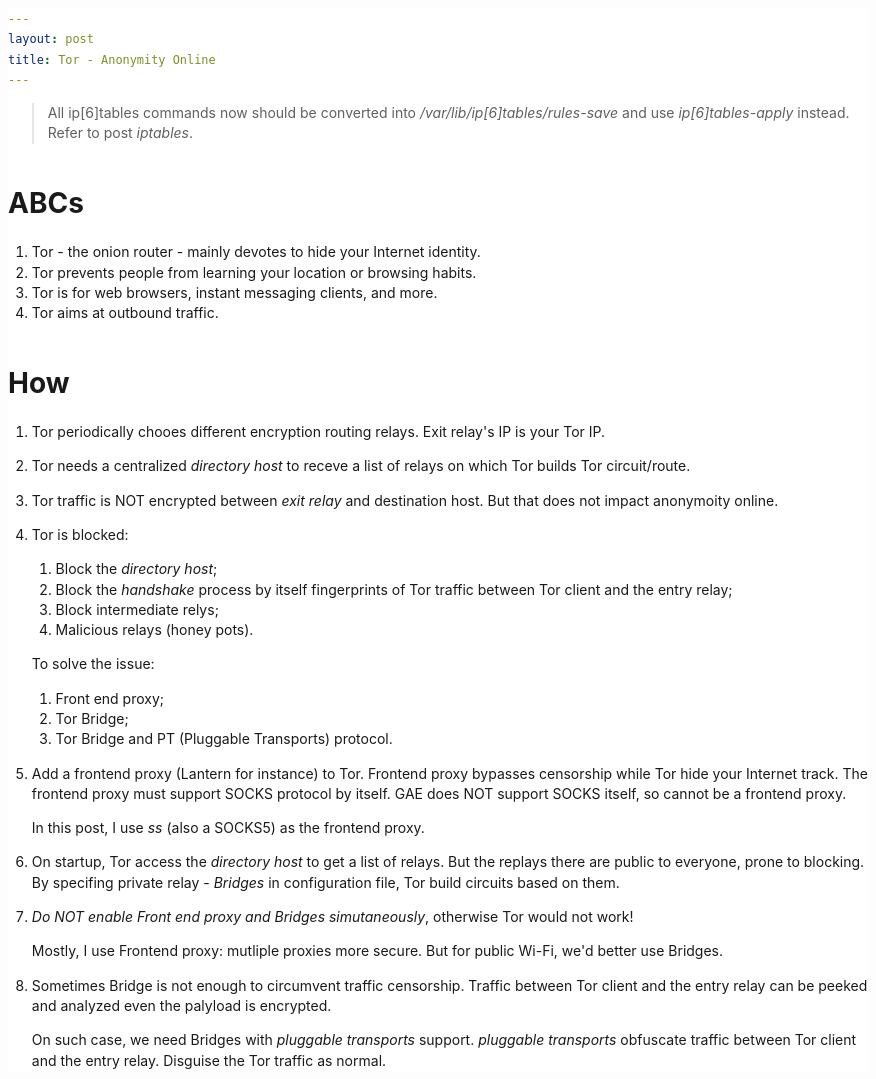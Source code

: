 ```yaml
---
layout: post
title: Tor - Anonymity Online
---
```


> All ip[6]tables commands now should be converted into */var/lib/ip[6]tables/rules-save* and use *ip[6]tables-apply* instead. Refer to post *iptables*.

# ABCs

1. Tor - the onion router - mainly devotes to hide your Internet identity.
2. Tor prevents people from learning your location or browsing habits.
3. Tor is for web browsers, instant messaging clients, and more.
4. Tor aims at outbound traffic.

# How

1. Tor periodically chooes different encryption routing relays. Exit relay's IP is your Tor IP.
2. Tor needs a centralized *directory host* to receve a list of relays on which Tor builds Tor circuit/route.
3. Tor traffic is NOT encrypted between *exit relay* and destination host. But that does not impact anonymoity online.
4. Tor is blocked:
   1. Block the *directory host*;
   2. Block the *handshake* process by itself fingerprints of Tor traffic between Tor client and the entry relay;
   3. Block intermediate relys;
   4. Malicious relays (honey pots).

   To solve the issue:

   1. Front end proxy;
   2. Tor Bridge;
   3. Tor Bridge and PT (Pluggable Transports) protocol.
5. Add a frontend proxy (Lantern for instance) to Tor. Frontend proxy bypasses censorship while Tor hide your Internet track. The frontend proxy must support SOCKS protocol by itself. GAE does NOT support SOCKS itself, so cannot be a frontend proxy.

   In this post, I use *ss* (also a SOCKS5) as the frontend proxy.
6. On startup, Tor access the *directory host* to get a list of relays. But the replays there are public to everyone, prone to blocking. By specifing private relay - *Bridges* in configuration file, Tor build circuits based on them.
7. *Do NOT enable Front end proxy and Bridges simutaneously*, otherwise Tor would not work!

   Mostly, I use Frontend proxy: mutliple proxies more secure. But for public Wi-Fi, we'd better use Bridges.
8. Sometimes Bridge is not enough to circumvent traffic censorship. Traffic between Tor client and the entry relay can be peeked and analyzed even the palyload is encrypted.

   On such case, we need Bridges with *pluggable transports* support. *pluggable transports* obfuscate traffic between Tor client and the entry relay. Disguise the Tor traffic as normal.
